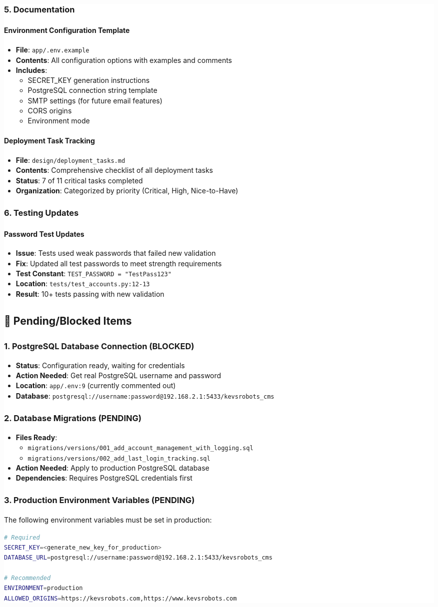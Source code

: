 ### 5. Documentation

#### Environment Configuration Template
- **File**: `app/.env.example`
- **Contents**: All configuration options with examples and comments
- **Includes**:
  - SECRET_KEY generation instructions
  - PostgreSQL connection string template
  - SMTP settings (for future email features)
  - CORS origins
  - Environment mode

#### Deployment Task Tracking
- **File**: `design/deployment_tasks.md`
- **Contents**: Comprehensive checklist of all deployment tasks
- **Status**: 7 of 11 critical tasks completed
- **Organization**: Categorized by priority (Critical, High, Nice-to-Have)

### 6. Testing Updates

#### Password Test Updates
- **Issue**: Tests used weak passwords that failed new validation
- **Fix**: Updated all test passwords to meet strength requirements
- **Test Constant**: `TEST_PASSWORD = "TestPass123"`
- **Location**: `tests/test_accounts.py:12-13`
- **Result**: 10+ tests passing with new validation

## 🔄 Pending/Blocked Items

### 1. PostgreSQL Database Connection (BLOCKED)
- **Status**: Configuration ready, waiting for credentials
- **Action Needed**: Get real PostgreSQL username and password
- **Location**: `app/.env:9` (currently commented out)
- **Database**: `postgresql://username:password@192.168.2.1:5433/kevsrobots_cms`

### 2. Database Migrations (PENDING)
- **Files Ready**:
  - `migrations/versions/001_add_account_management_with_logging.sql`
  - `migrations/versions/002_add_last_login_tracking.sql`
- **Action Needed**: Apply to production PostgreSQL database
- **Dependencies**: Requires PostgreSQL credentials first

### 3. Production Environment Variables (PENDING)
The following environment variables must be set in production:

```bash
# Required
SECRET_KEY=<generate_new_key_for_production>
DATABASE_URL=postgresql://username:password@192.168.2.1:5433/kevsrobots_cms

# Recommended
ENVIRONMENT=production
ALLOWED_ORIGINS=https://kevsrobots.com,https://www.kevsrobots.com
```

